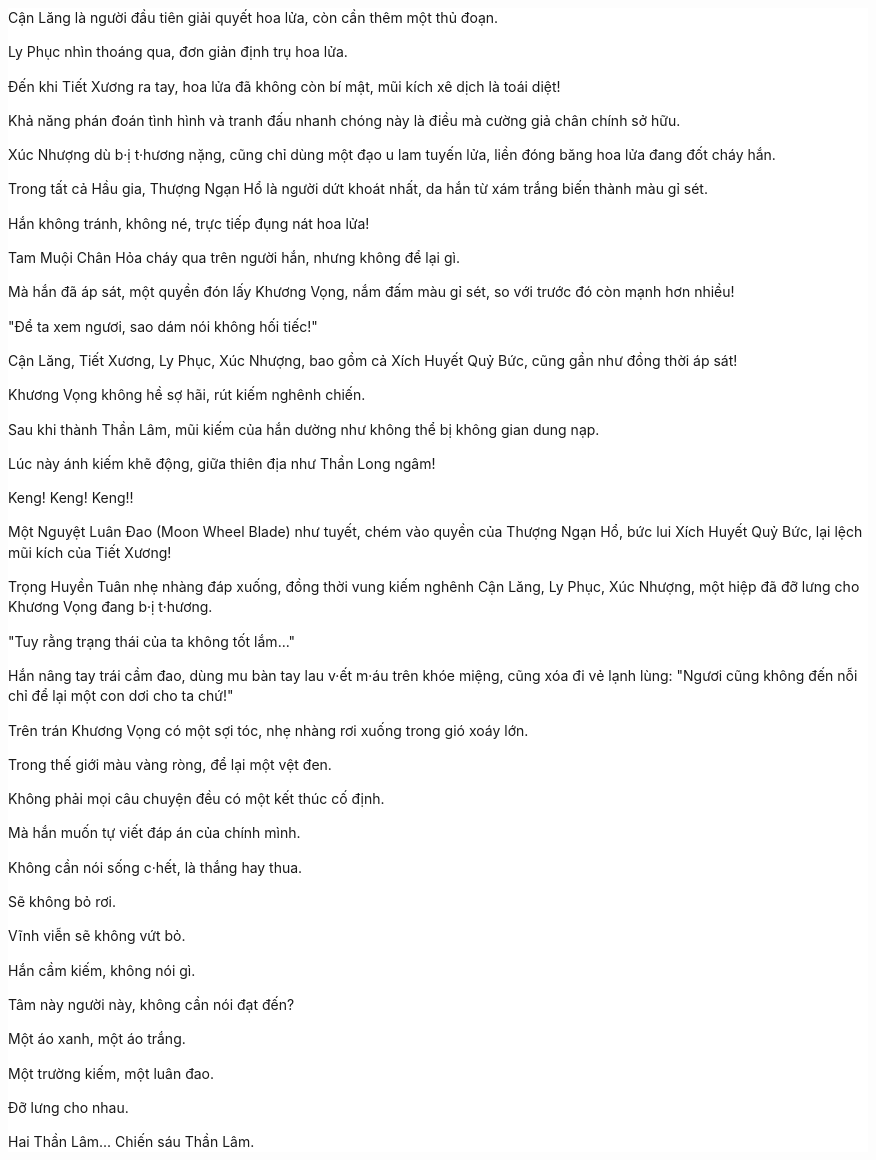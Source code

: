 Cận Lăng là người đầu tiên giải quyết hoa lửa, còn cần thêm một thủ đoạn.

Ly Phục nhìn thoáng qua, đơn giản định trụ hoa lửa.

Đến khi Tiết Xương ra tay, hoa lửa đã không còn bí mật, mũi kích xê dịch là toái diệt!

Khả năng phán đoán tình hình và tranh đấu nhanh chóng này là điều mà cường giả chân chính sở hữu.

Xúc Nhượng dù b·ị t·hương nặng, cũng chỉ dùng một đạo u lam tuyến lửa, liền đóng băng hoa lửa đang đốt cháy hắn.

Trong tất cả Hầu gia, Thượng Ngạn Hổ là người dứt khoát nhất, da hắn từ xám trắng biến thành màu gỉ sét.

Hắn không tránh, không né, trực tiếp đụng nát hoa lửa!

Tam Muội Chân Hỏa cháy qua trên người hắn, nhưng không để lại gì.

Mà hắn đã áp sát, một quyền đón lấy Khương Vọng, nắm đấm màu gỉ sét, so với trước đó còn mạnh hơn nhiều!

"Để ta xem ngươi, sao dám nói không hối tiếc!"

Cận Lăng, Tiết Xương, Ly Phục, Xúc Nhượng, bao gồm cả Xích Huyết Quỷ Bức, cũng gần như đồng thời áp sát!

Khương Vọng không hề sợ hãi, rút kiếm nghênh chiến.

Sau khi thành Thần Lâm, mũi kiếm của hắn dường như không thể bị không gian dung nạp.

Lúc này ánh kiếm khẽ động, giữa thiên địa như Thần Long ngâm!

Keng! Keng! Keng!!

Một Nguyệt Luân Đao (Moon Wheel Blade) như tuyết, chém vào quyền của Thượng Ngạn Hổ, bức lui Xích Huyết Quỷ Bức, lại lệch mũi kích của Tiết Xương!

Trọng Huyền Tuân nhẹ nhàng đáp xuống, đồng thời vung kiếm nghênh Cận Lăng, Ly Phục, Xúc Nhượng, một hiệp đã đỡ lưng cho Khương Vọng đang b·ị t·hương.

"Tuy rằng trạng thái của ta không tốt lắm..."

Hắn nâng tay trái cầm đao, dùng mu bàn tay lau v·ết m·áu trên khóe miệng, cũng xóa đi vẻ lạnh lùng: "Ngươi cũng không đến nỗi chỉ để lại một con dơi cho ta chứ!"

Trên trán Khương Vọng có một sợi tóc, nhẹ nhàng rơi xuống trong gió xoáy lớn.

Trong thế giới màu vàng ròng, để lại một vệt đen.

Không phải mọi câu chuyện đều có một kết thúc cố định.

Mà hắn muốn tự viết đáp án của chính mình.

Không cần nói sống c·hết, là thắng hay thua.

Sẽ không bỏ rơi.

Vĩnh viễn sẽ không vứt bỏ.

Hắn cầm kiếm, không nói gì.

Tâm này người này, không cần nói đạt đến?

Một áo xanh, một áo trắng.

Một trường kiếm, một luân đao.

Đỡ lưng cho nhau.

Hai Thần Lâm... Chiến sáu Thần Lâm.